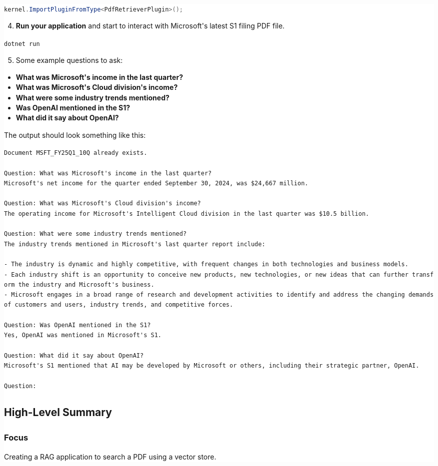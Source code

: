 ```C#
kernel.ImportPluginFromType<PdfRetrieverPlugin>();
```

4. **Run your application** and start to interact with Microsoft's latest S1 filing PDF file.

```console
dotnet run
```

5. Some example questions to ask:

* **What was Microsoft's income in the last quarter?**
* **What was Microsoft's Cloud division's income?**
* **What were some industry trends mentioned?**
* **Was OpenAI mentioned in the S1?**
* **What did it say about OpenAI?**

The output should look something like this:
```text
Document MSFT_FY25Q1_10Q already exists.

Question: What was Microsoft's income in the last quarter?
Microsoft's net income for the quarter ended September 30, 2024, was $24,667 million.

Question: What was Microsoft's Cloud division's income?
The operating income for Microsoft's Intelligent Cloud division in the last quarter was $10.5 billion.

Question: What were some industry trends mentioned?
The industry trends mentioned in Microsoft's last quarter report include:

- The industry is dynamic and highly competitive, with frequent changes in both technologies and business models.
- Each industry shift is an opportunity to conceive new products, new technologies, or new ideas that can further transform the industry and Microsoft's business.
- Microsoft engages in a broad range of research and development activities to identify and address the changing demands of customers and users, industry trends, and competitive forces.

Question: Was OpenAI mentioned in the S1?
Yes, OpenAI was mentioned in Microsoft's S1.

Question: What did it say about OpenAI?
Microsoft's S1 mentioned that AI may be developed by Microsoft or others, including their strategic partner, OpenAI.

Question:
```

## High-Level Summary

### Focus
Creating a RAG application to search a PDF using a vector store.

